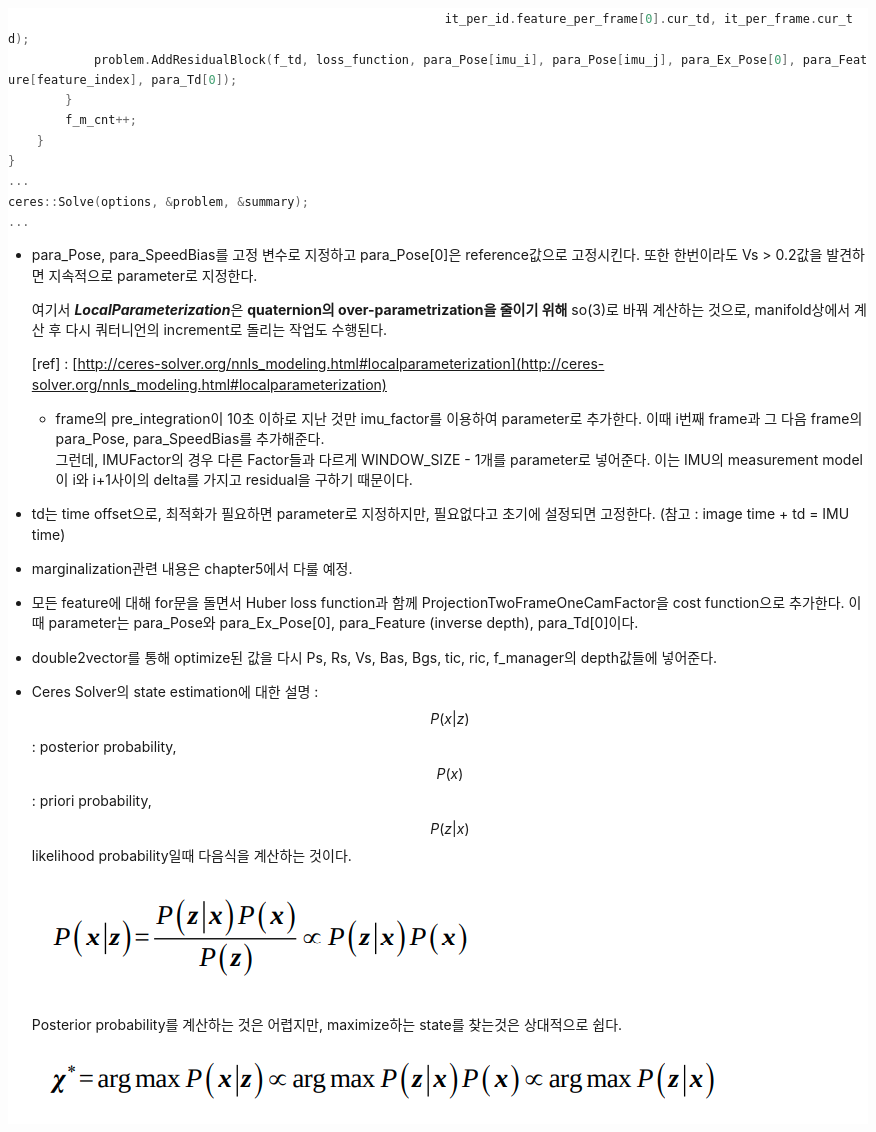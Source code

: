 ```cpp
                                                             it_per_id.feature_per_frame[0].cur_td, it_per_frame.cur_td);
            problem.AddResidualBlock(f_td, loss_function, para_Pose[imu_i], para_Pose[imu_j], para_Ex_Pose[0], para_Feature[feature_index], para_Td[0]);
        }
        f_m_cnt++;
    }
}
...
ceres::Solve(options, &problem, &summary);
...
```

- para_Pose, para_SpeedBias를 고정 변수로 지정하고 para_Pose[0]은 reference값으로 고정시킨다. 또한 한번이라도 Vs > 0.2값을 발견하면 지속적으로 parameter로 지정한다.
    
    여기서 ***LocalParameterization***은 **quaternion의 over-parametrization을 줄이기 위해**  so(3)로 바꿔 계산하는 것으로, manifold상에서 계산 후 다시 쿼터니언의 increment로 돌리는 작업도 수행된다. 

    [ref] : [http://ceres-solver.org/nnls_modeling.html#localparameterization](http://ceres-solver.org/nnls_modeling.html#localparameterization)
    
    - frame의 pre_integration이 10초 이하로 지난 것만 imu_factor를 이용하여 parameter로 추가한다.  이때 i번째 frame과 그 다음 frame의 para_Pose, para_SpeedBias를 추가해준다.    
        그런데, IMUFactor의 경우 다른 Factor들과 다르게 WINDOW_SIZE - 1개를 parameter로 넣어준다. 이는 IMU의 measurement model이 i와 i+1사이의 delta를 가지고 residual을 구하기 때문이다.
        


- td는 time offset으로, 최적화가 필요하면 parameter로 지정하지만, 필요없다고 초기에 설정되면 고정한다. (참고 : image time + td = IMU time)
- marginalization관련 내용은 chapter5에서 다룰 예정.
- 모든 feature에 대해 for문을 돌면서  Huber loss function과 함께 ProjectionTwoFrameOneCamFactor을 cost function으로 추가한다. 이때 parameter는 para_Pose와 para_Ex_Pose[0], para_Feature (inverse depth), para_Td[0]이다.

- double2vector를 통해 optimize된 값을 다시 Ps, Rs, Vs, Bas, Bgs, tic, ric, f_manager의 depth값들에 넣어준다.
- Ceres Solver의 state estimation에 대한 설명 :    
  $$P(x | z)$$ : posterior probability, $$P(x)$$ : priori probability, $$P(z|x)$$ likelihood probability일때 다음식을 계산하는 것이다. 
    
    ![/assets/VINS_FUSION/4/Untitled.png](/assets/VINS_FUSION/4/Untitled.png)
    
    Posterior probability를 계산하는 것은 어렵지만, maximize하는 state를 찾는것은 상대적으로 쉽다. 
    
    ![/assets/VINS_FUSION/4/Untitled%201.png](/assets/VINS_FUSION/4/Untitled%201.png)
    